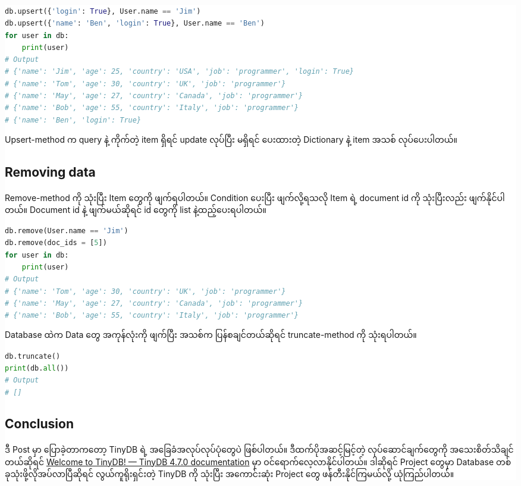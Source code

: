 ```py
db.upsert({'login': True}, User.name == 'Jim')
db.upsert({'name': 'Ben', 'login': True}, User.name == 'Ben')
for user in db:
	print(user)
# Output
# {'name': 'Jim', 'age': 25, 'country': 'USA', 'job': 'programmer', 'login': True}
# {'name': 'Tom', 'age': 30, 'country': 'UK', 'job': 'programmer'}
# {'name': 'May', 'age': 27, 'country': 'Canada', 'job': 'programmer'}
# {'name': 'Bob', 'age': 55, 'country': 'Italy', 'job': 'programmer'}
# {'name': 'Ben', 'login': True}
```

Upsert-method က query နဲ့ ကိုက်တဲ့ item ရှိရင် update လုပ်ပြီး မရှိရင် ပေးထားတဲ့ Dictionary နဲ့ item အသစ် လုပ်ပေးပါတယ်။

## Removing data

Remove-method ကို သုံးပြီး Item တွေကို ဖျက်ရပါတယ်။ Condition ပေးပြီး ဖျက်လို့ရသလို Item ရဲ့ document id ကို သုံးပြီးလည်း ဖျက်နိုင်ပါတယ်။ Document id နဲ့ ဖျက်မယ်ဆိုရင် id တွေကို list နဲ့ထည့်ပေးရပါတယ်။

```py
db.remove(User.name == 'Jim')
db.remove(doc_ids = [5])
for user in db:
	print(user)
# Output
# {'name': 'Tom', 'age': 30, 'country': 'UK', 'job': 'programmer'}
# {'name': 'May', 'age': 27, 'country': 'Canada', 'job': 'programmer'}
# {'name': 'Bob', 'age': 55, 'country': 'Italy', 'job': 'programmer'}
```

Database ထဲက Data တွေ အကုန်လုံးကို ဖျက်ပြီး အသစ်က ပြန်စချင်တယ်ဆိုရင် truncate-method ကို သုံးရပါတယ်။

```py
db.truncate()
print(db.all())
# Output
# []
```

## Conclusion

ဒီ Post မှာ ပြောခဲ့တာကတော့ TinyDB ရဲ့ အခြေခံအလုပ်လုပ်ပုံတွေပဲ ဖြစ်ပါတယ်။ ဒီထက်ပိုအဆင့်မြင့်တဲ့ လုပ်ဆောင်ချက်တွေကို အသေးစိတ်သိချင်တယ်ဆိုရင် [Welcome to TinyDB! — TinyDB 4.7.0 documentation](https://tinydb.readthedocs.io/en/latest/index.html) မှာ ဝင်ရောက်လေ့လာနိုင်ပါတယ်။ ဒါဆိုရင် Project တွေမှာ Database တစ်ခုသုံးဖို့လိုအပ်လာပြီဆိုရင် လွယ်ကူရိုးရှင်းတဲ့ TinyDB ကို သုံးပြီး အကောင်းဆုံး Project တွေ ဖန်တီးနိုင်ကြမယ်လို့ ယုံကြည်ပါတယ်။
